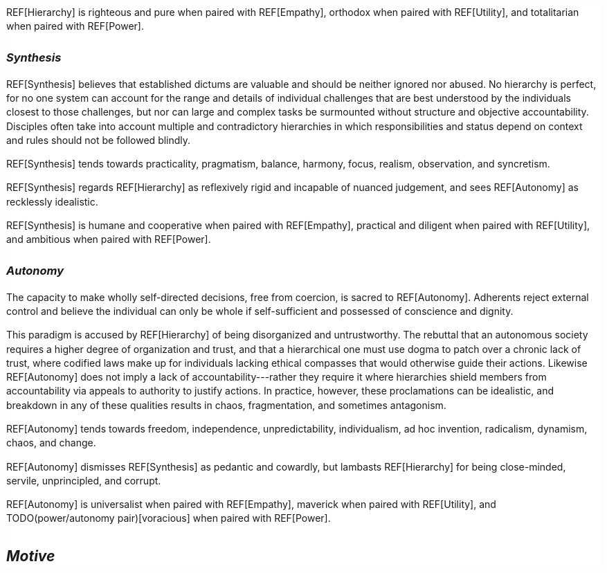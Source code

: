 REF[Hierarchy] is righteous and pure when paired with REF[Empathy], orthodox when paired with REF[Utility], and totalitarian when paired with REF[Power].

### <dfn def="Synthesis tends towards practicality, pragmatism, balance, harmony, focus, realism, observation, and syncretism.">Synthesis</dfn>

REF[Synthesis] believes that established dictums are valuable and should be neither ignored nor abused. No hierarchy is perfect, for no one system can account for the range and details of individual challenges that are best understood by the individuals closest to those challenges, but nor can large and complex tasks be surmounted without structure and objective accountability. Disciples often take into account multiple and contradictory hierarchies in which responsibilities and status depend on context and rules should not be followed blindly.

REF[Synthesis] tends towards practicality, pragmatism, balance, harmony, focus, realism, observation, and syncretism.

REF[Synthesis] regards REF[Hierarchy] as reflexively rigid and incapable of nuanced judgement, and sees REF[Autonomy] as recklessly idealistic.

REF[Synthesis] is humane and cooperative when paired with REF[Empathy], practical and diligent when paired with REF[Utility], and ambitious when paired with REF[Power].

### <dfn def="Autonomy tends towards freedom, independence, unpredictability, individualism, ad hoc invention, radicalism, dynamism, chaos, and change.">Autonomy</dfn>

The capacity to make wholly self-directed decisions, free from coercion, is sacred to REF[Autonomy]. Adherents reject external control and believe the individual can only be whole if self-sufficient and possessed of conscience and dignity.

This paradigm is accused by REF[Hierarchy] of being disorganized and untrustworthy. The rebuttal that an autonomous society requires a higher degree of organization and trust, and that a hierarchical one must use dogma to patch over a chronic lack of trust, where codified laws make up for individuals lacking ethical compasses that would otherwise guide their actions. Likewise REF[Autonomy] does not imply a lack of accountability---rather they require it where hierarchies shield members from accountability via appeals to authority to justify actions. In practice, however, these proclamations can be idealistic, and breakdown in any of these qualities results in chaos, fragmentation, and sometimes antagonism.

REF[Autonomy] tends towards freedom, independence, unpredictability, individualism, ad hoc invention, radicalism, dynamism, chaos, and change.

REF[Autonomy] dismisses REF[Synthesis] as pedantic and cowardly, but lambasts REF[Hierarchy] for being close-minded, servile, unprincipled, and corrupt.

REF[Autonomy] is universalist when paired with REF[Empathy], maverick when paired with REF[Utility], and TODO(power/autonomy pair)[voracious] when paired with REF[Power].

## <dfn def="The facets of Empathy ဥ, Utility ၇, and Power ဋ concern the methods by which we determine whether a goal is worthy, and what drives us towards those goals.">Motive</dfn>
